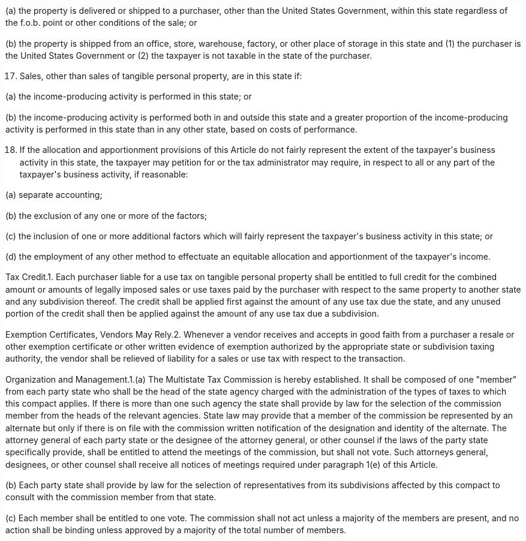 (a) the property is delivered or shipped to a purchaser, other than the United States Government, within this state regardless of the f.o.b. point or other conditions of the sale; or

(b) the property is shipped from an office, store, warehouse, factory, or other place of storage in this state and (1) the purchaser is the United States Government or (2) the taxpayer is not taxable in the state of the purchaser.

17. Sales, other than sales of tangible personal property, are in this state if:

(a) the income-producing activity is performed in this state; or

(b) the income-producing activity is performed both in and outside this state and a greater proportion of the income-producing activity is performed in this state than in any other state, based on costs of performance.

18. If the allocation and apportionment provisions of this Article do not fairly represent the extent of the taxpayer's business activity in this state, the taxpayer may petition for or the tax administrator may require, in respect to all or any part of the taxpayer's business activity, if reasonable:

(a) separate accounting;

(b) the exclusion of any one or more of the factors;

(c) the inclusion of one or more additional factors which will fairly represent the taxpayer's business activity in this state; or

(d) the employment of any other method to effectuate an equitable allocation and apportionment of the taxpayer's income.

Tax Credit.1. Each purchaser liable for a use tax on tangible personal property shall be entitled to full credit for the combined amount or amounts of legally imposed sales or use taxes paid by the purchaser with respect to the same property to another state and any subdivision thereof.  The credit shall be applied first against the amount of any use tax due the state, and any unused portion of the credit shall then be applied against the amount of any use tax due a subdivision.

Exemption Certificates, Vendors May Rely.2. Whenever a vendor receives and accepts in good faith from a purchaser a resale or other exemption certificate or other written evidence of exemption authorized by the appropriate state or subdivision taxing authority, the vendor shall be relieved of liability for a sales or use tax with respect to the transaction.

Organization and Management.1.(a) The Multistate Tax Commission is hereby established. It shall be composed of one "member" from each party state who shall be the head of the state agency charged with the administration of the types of taxes to which this compact applies.  If there is more than one such agency the state shall provide by law for the selection of the commission member from the heads of the relevant agencies.  State law may provide that a member of the commission be represented by an alternate but only if there is on file with the commission written notification of the designation and identity of the alternate.  The attorney general of each party state or the designee of the attorney general, or other counsel if the laws of the party state specifically provide, shall be entitled to attend the meetings of the commission, but shall not vote. Such attorneys general, designees, or other counsel shall receive all notices of meetings required under paragraph 1(e) of this Article.

(b) Each party state shall provide by law for the selection of representatives from its subdivisions affected by this compact to consult with the commission member from that state.

(c) Each member shall be entitled to one vote.  The commission shall not act unless a majority of the members are present, and no action shall be binding unless approved by a majority of the total number of members.

